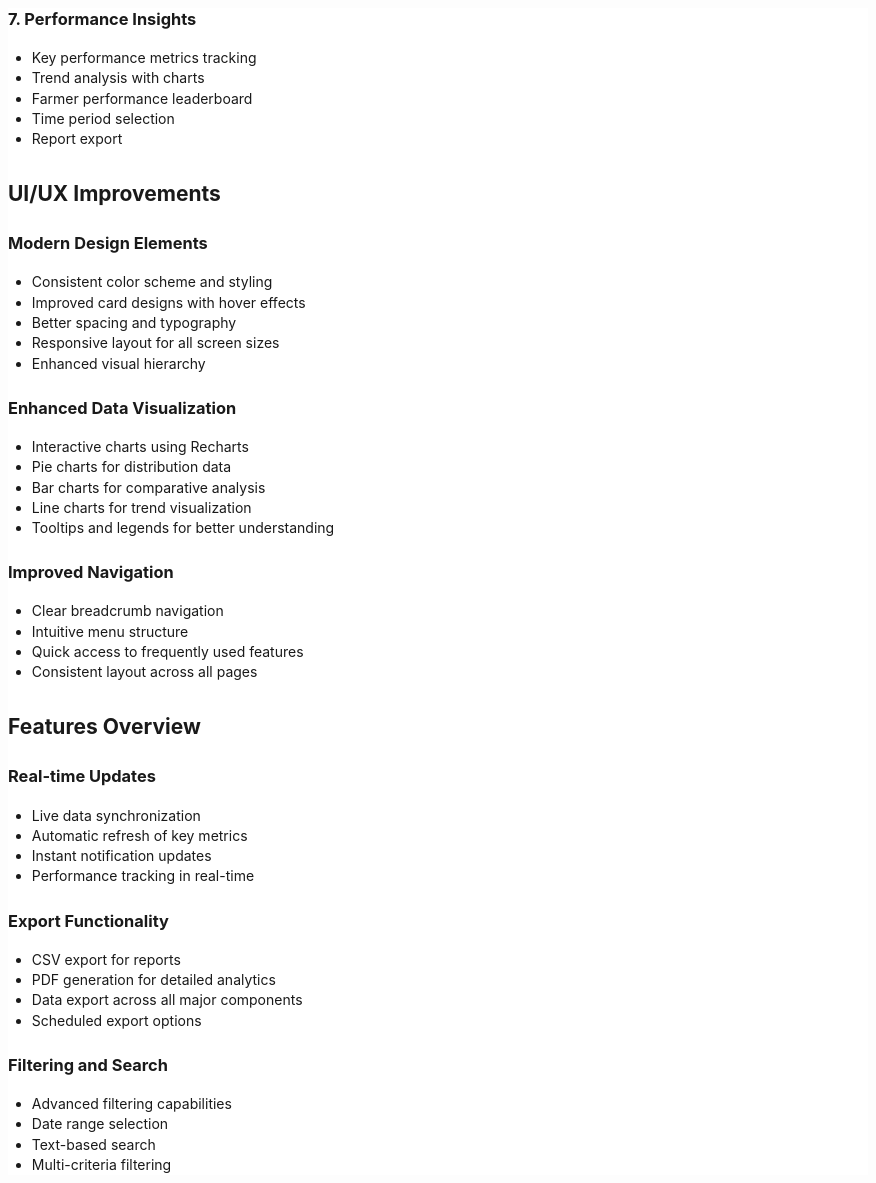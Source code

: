 ### 7. Performance Insights
- Key performance metrics tracking
- Trend analysis with charts
- Farmer performance leaderboard
- Time period selection
- Report export

## UI/UX Improvements

### Modern Design Elements
- Consistent color scheme and styling
- Improved card designs with hover effects
- Better spacing and typography
- Responsive layout for all screen sizes
- Enhanced visual hierarchy

### Enhanced Data Visualization
- Interactive charts using Recharts
- Pie charts for distribution data
- Bar charts for comparative analysis
- Line charts for trend visualization
- Tooltips and legends for better understanding

### Improved Navigation
- Clear breadcrumb navigation
- Intuitive menu structure
- Quick access to frequently used features
- Consistent layout across all pages

## Features Overview

### Real-time Updates
- Live data synchronization
- Automatic refresh of key metrics
- Instant notification updates
- Performance tracking in real-time

### Export Functionality
- CSV export for reports
- PDF generation for detailed analytics
- Data export across all major components
- Scheduled export options

### Filtering and Search
- Advanced filtering capabilities
- Date range selection
- Text-based search
- Multi-criteria filtering

